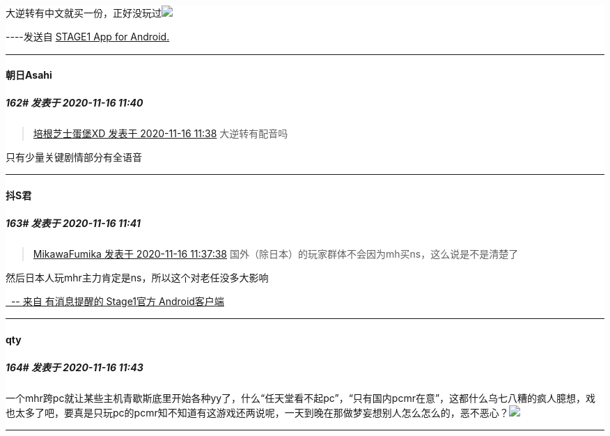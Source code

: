 


大逆转有中文就买一份，正好没玩过<img src="https://static.saraba1st.com/image/smiley/face2017/065.png" referrerpolicy="no-referrer">


----发送自 [STAGE1 App for Android.](http://stage1.5j4m.com/?1.36)







*****

####  朝日Asahi  
##### 162#       发表于 2020-11-16 11:40



<blockquote><a href="httphttps://bbs.saraba1st.com/2b/forum.php?mod=redirect&amp;goto=findpost&amp;pid=49408447&amp;ptid=1972500" target="_blank">培根芝士蛋堡XD 发表于 2020-11-16 11:38</a>
大逆转有配音吗</blockquote>
只有少量关键剧情部分有全语音







*****

####  抖S君  
##### 163#       发表于 2020-11-16 11:41



<blockquote><a href="httphttps://bbs.saraba1st.com/2b/forum.php?mod=redirect&amp;goto=findpost&amp;pid=49408430&amp;ptid=1972500" target="_blank">MikawaFumika 发表于 2020-11-16 11:37:38</a>
国外（除日本）的玩家群体不会因为mh买ns，这么说是不是清楚了</blockquote>然后日本人玩mhr主力肯定是ns，所以这个对老任没多大影响

[  -- 来自 有消息提醒的 Stage1官方 Android客户端](https://www.coolapk.com/apk/140634)







*****

####  qty  
##### 164#       发表于 2020-11-16 11:43




一个mhr跨pc就让某些主机青歇斯底里开始各种yy了，什么“任天堂看不起pc”，“只有国内pcmr在意”，这都什么乌七八糟的疯人臆想，戏也太多了吧，要真是只玩pc的pcmr知不知道有这游戏还两说呢，一天到晚在那做梦妄想别人怎么怎么的，恶不恶心？<img src="https://static.saraba1st.com/image/smiley/face2017/049.png" referrerpolicy="no-referrer">







*****
